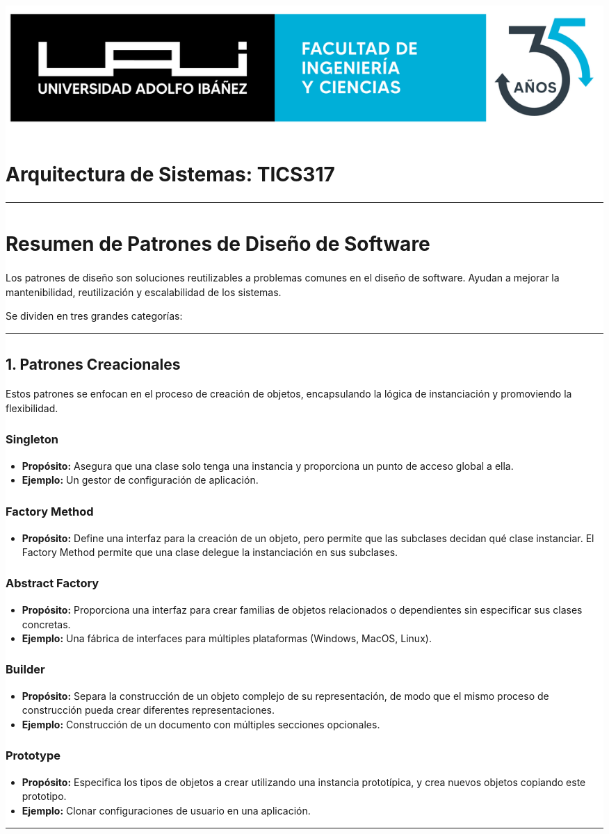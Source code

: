 ![Logo](../mvc/assets/UAI.png)
# Arquitectura de Sistemas: TICS317

---
# Resumen de Patrones de Diseño de Software

Los patrones de diseño son soluciones reutilizables a problemas comunes en el diseño de software. Ayudan a mejorar la mantenibilidad, reutilización y escalabilidad de los sistemas.

Se dividen en tres grandes categorías:

---

##  1. Patrones Creacionales

Estos patrones se enfocan en el proceso de creación de objetos, encapsulando la lógica de instanciación y promoviendo la flexibilidad.

###  Singleton
- **Propósito:** Asegura que una clase solo tenga una instancia y proporciona un punto de acceso global a ella.
- **Ejemplo:** Un gestor de configuración de aplicación.

###  Factory Method
- **Propósito:** Define una interfaz para la creación de un objeto, pero permite que las subclases decidan qué clase instanciar. El Factory Method permite que una clase delegue la instanciación en sus subclases.

###  Abstract Factory
- **Propósito:** Proporciona una interfaz para crear familias de objetos relacionados o dependientes sin especificar sus clases concretas.
- **Ejemplo:** Una fábrica de interfaces para múltiples plataformas (Windows, MacOS, Linux).

###  Builder
- **Propósito:** Separa la construcción de un objeto complejo de su representación, de modo que el mismo proceso de construcción pueda crear diferentes representaciones.
- **Ejemplo:** Construcción de un documento con múltiples secciones opcionales.

###  Prototype
- **Propósito:** Especifica los tipos de objetos a crear utilizando una instancia prototípica, y crea nuevos objetos copiando este prototipo.
- **Ejemplo:** Clonar configuraciones de usuario en una aplicación.

---
